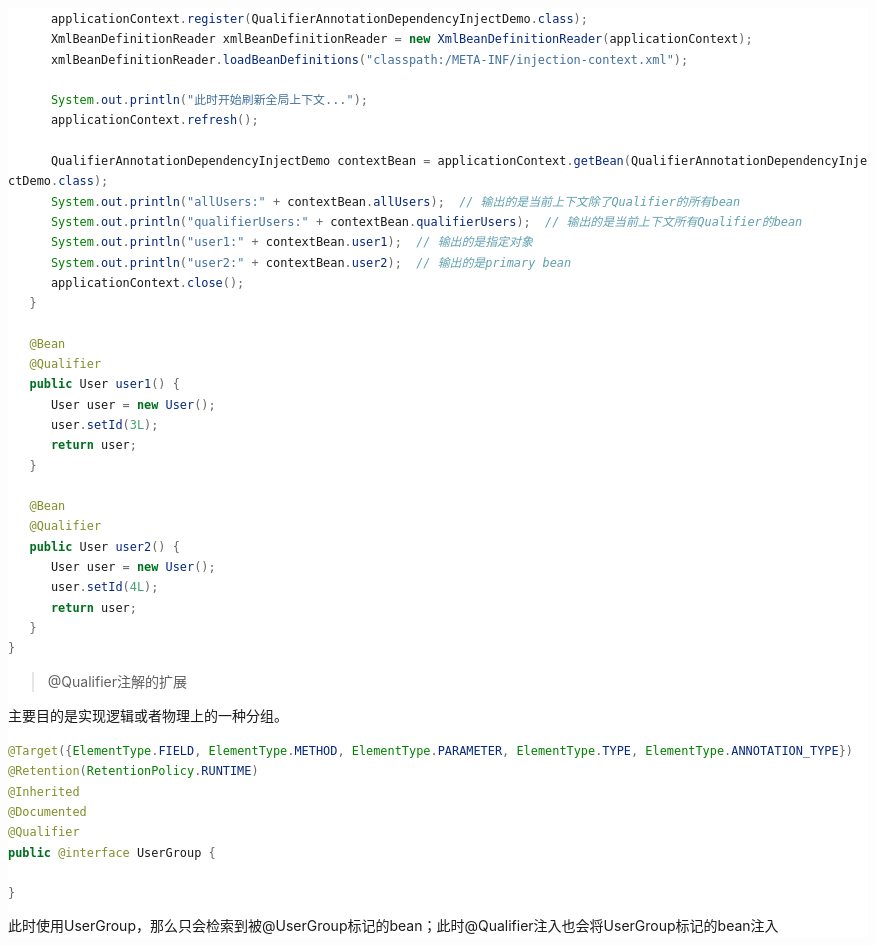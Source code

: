 ```java
      applicationContext.register(QualifierAnnotationDependencyInjectDemo.class);
      XmlBeanDefinitionReader xmlBeanDefinitionReader = new XmlBeanDefinitionReader(applicationContext);
      xmlBeanDefinitionReader.loadBeanDefinitions("classpath:/META-INF/injection-context.xml");

      System.out.println("此时开始刷新全局上下文...");
      applicationContext.refresh();

      QualifierAnnotationDependencyInjectDemo contextBean = applicationContext.getBean(QualifierAnnotationDependencyInjectDemo.class);
      System.out.println("allUsers:" + contextBean.allUsers);  // 输出的是当前上下文除了Qualifier的所有bean
      System.out.println("qualifierUsers:" + contextBean.qualifierUsers);  // 输出的是当前上下文所有Qualifier的bean
      System.out.println("user1:" + contextBean.user1);  // 输出的是指定对象
      System.out.println("user2:" + contextBean.user2);  // 输出的是primary bean
      applicationContext.close();
   }

   @Bean
   @Qualifier
   public User user1() {
      User user = new User();
      user.setId(3L);
      return user;
   }

   @Bean
   @Qualifier
   public User user2() {
      User user = new User();
      user.setId(4L);
      return user;
   }
}
```

> @Qualifier注解的扩展

主要目的是实现逻辑或者物理上的一种分组。

```java
@Target({ElementType.FIELD, ElementType.METHOD, ElementType.PARAMETER, ElementType.TYPE, ElementType.ANNOTATION_TYPE})
@Retention(RetentionPolicy.RUNTIME)
@Inherited
@Documented
@Qualifier
public @interface UserGroup {

}
```

此时使用UserGroup，那么只会检索到被@UserGroup标记的bean；此时@Qualifier注入也会将UserGroup标记的bean注入

